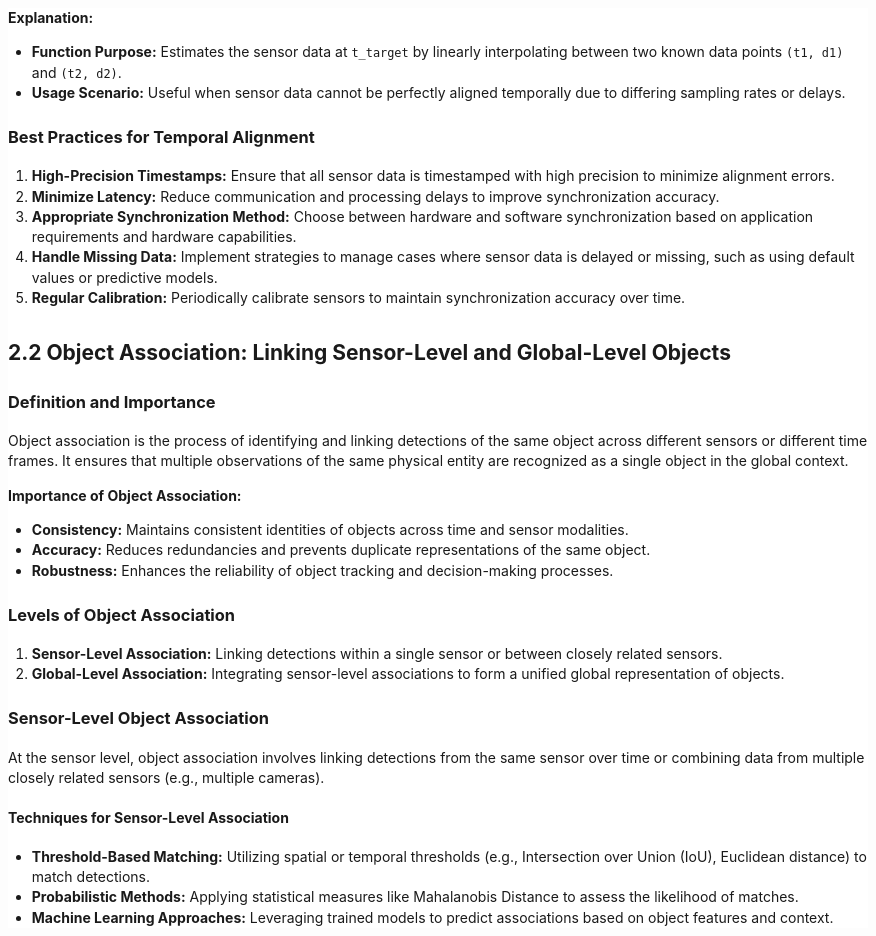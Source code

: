 **Explanation:**

- **Function Purpose:** Estimates the sensor data at `t_target` by linearly interpolating between two known data points `(t1, d1)` and `(t2, d2)`.
- **Usage Scenario:** Useful when sensor data cannot be perfectly aligned temporally due to differing sampling rates or delays.

### Best Practices for Temporal Alignment

1. **High-Precision Timestamps:** Ensure that all sensor data is timestamped with high precision to minimize alignment errors.
2. **Minimize Latency:** Reduce communication and processing delays to improve synchronization accuracy.
3. **Appropriate Synchronization Method:** Choose between hardware and software synchronization based on application requirements and hardware capabilities.
4. **Handle Missing Data:** Implement strategies to manage cases where sensor data is delayed or missing, such as using default values or predictive models.
5. **Regular Calibration:** Periodically calibrate sensors to maintain synchronization accuracy over time.

## 2.2 Object Association: Linking Sensor-Level and Global-Level Objects

### Definition and Importance

Object association is the process of identifying and linking detections of the same object across different sensors or different time frames. It ensures that multiple observations of the same physical entity are recognized as a single object in the global context.

**Importance of Object Association:**

- **Consistency:** Maintains consistent identities of objects across time and sensor modalities.
- **Accuracy:** Reduces redundancies and prevents duplicate representations of the same object.
- **Robustness:** Enhances the reliability of object tracking and decision-making processes.

### Levels of Object Association

1. **Sensor-Level Association:** Linking detections within a single sensor or between closely related sensors.
2. **Global-Level Association:** Integrating sensor-level associations to form a unified global representation of objects.

### Sensor-Level Object Association

At the sensor level, object association involves linking detections from the same sensor over time or combining data from multiple closely related sensors (e.g., multiple cameras).

#### Techniques for Sensor-Level Association

- **Threshold-Based Matching:** Utilizing spatial or temporal thresholds (e.g., Intersection over Union (IoU), Euclidean distance) to match detections.
- **Probabilistic Methods:** Applying statistical measures like Mahalanobis Distance to assess the likelihood of matches.
- **Machine Learning Approaches:** Leveraging trained models to predict associations based on object features and context.
